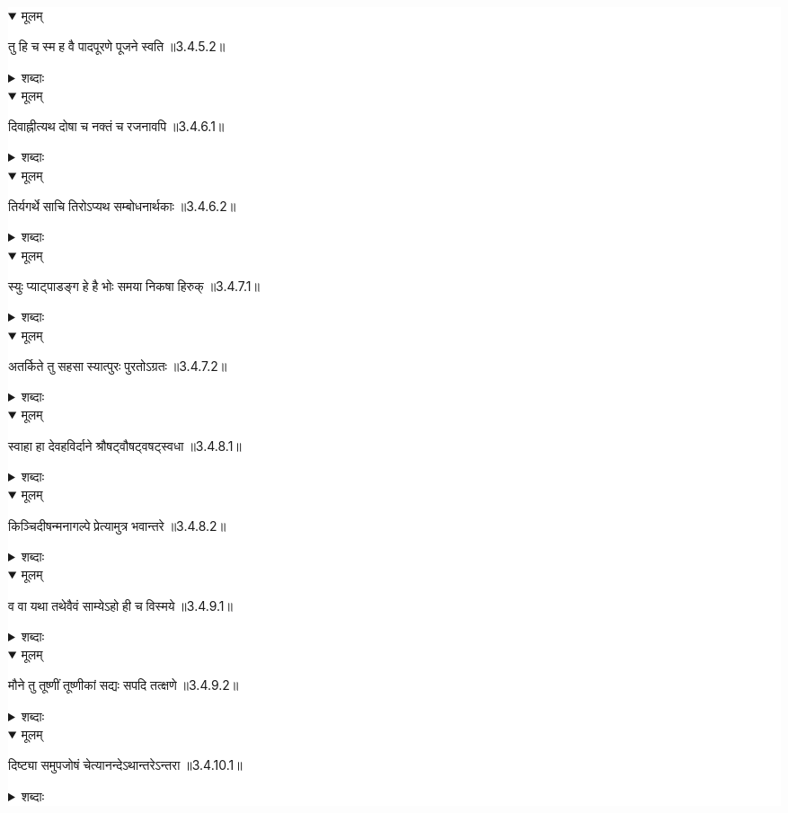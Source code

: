 <details open><summary>मूलम्</summary>

तु हि च स्म ह वै पादपूरणे पूजने स्वति ॥3.4.5.2॥
</details>
<details><summary>शब्दाः</summary></details>

<details open><summary>मूलम्</summary>

दिवाह्नीत्यथ दोषा च नक्तं च रजनावपि ॥3.4.6.1॥
</details>
<details><summary>शब्दाः</summary></details>

<details open><summary>मूलम्</summary>

तिर्यगर्थे साचि तिरोऽप्यथ सम्बोधनार्थकाः ॥3.4.6.2॥
</details>
<details><summary>शब्दाः</summary></details>

<details open><summary>मूलम्</summary>

स्युः प्याट्पाडङ्ग हे है भोः समया निकषा हिरुक् ॥3.4.7.1॥
</details>
<details><summary>शब्दाः</summary></details>

<details open><summary>मूलम्</summary>

अतर्किते तु सहसा स्यात्पुरः पुरतोऽग्रतः ॥3.4.7.2॥
</details>
<details><summary>शब्दाः</summary></details>

<details open><summary>मूलम्</summary>

स्वाहा हा देवहविर्दाने श्रौषट्वौषट्वषट्स्वधा ॥3.4.8.1॥
</details>
<details><summary>शब्दाः</summary></details>

<details open><summary>मूलम्</summary>

किञ्चिदीषन्मनागल्पे प्रेत्यामुत्र भवान्तरे ॥3.4.8.2॥
</details>
<details><summary>शब्दाः</summary></details>

<details open><summary>मूलम्</summary>

व वा यथा तथेवैवं साम्येऽहो ही च विस्मये ॥3.4.9.1॥
</details>
<details><summary>शब्दाः</summary></details>

<details open><summary>मूलम्</summary>

मौने तु तूष्णीं तूष्णीकां सद्यः सपदि तत्क्षणे ॥3.4.9.2॥
</details>
<details><summary>शब्दाः</summary></details>

<details open><summary>मूलम्</summary>

दिष्ट्या समुपजोषं चेत्यानन्देऽथान्तरेऽन्तरा ॥3.4.10.1॥
</details>
<details><summary>शब्दाः</summary></details>
